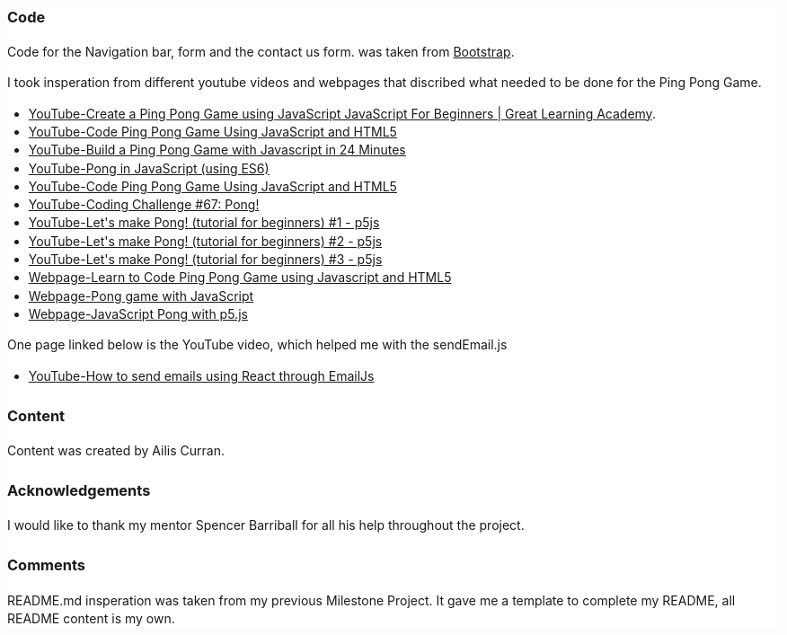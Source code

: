 ### Code
Code for the Navigation bar, form and the contact us form. was taken from [Bootstrap](https://getbootstrap.com/).

I took insperation from different youtube videos and webpages that discribed what needed to be done for the Ping Pong Game. <br>

* [YouTube-Create a Ping Pong Game using JavaScript JavaScript For Beginners | Great Learning Academy](https://www.youtube.com/watch?v=3UjU7r5qOxY). 
* [YouTube-Code Ping Pong Game Using JavaScript and HTML5](https://www.youtube.com/watch?v=nl0KXCa5pJk)
* [YouTube-Build a Ping Pong Game with Javascript in 24 Minutes](https://www.youtube.com/watch?v=x3Z4nLs7bnw)
* [YouTube-Pong in JavaScript (using ES6)](https://www.youtube.com/watch?v=ju09womACpQ)
* [YouTube-Code Ping Pong Game Using JavaScript and HTML5](https://www.youtube.com/watch?v=nl0KXCa5pJk&list=RDCMUC8n8ftV94ZU_DJLOLtrpORA&start_radio=1&t=2790s)
* [YouTube-Coding Challenge #67: Pong!](https://www.youtube.com/watch?v=IIrC5Qcb2G4)
* [YouTube-Let's make Pong! (tutorial for beginners) #1 - p5js](https://www.youtube.com/watch?v=m6H6SHIdAhQ)
* [YouTube-Let's make Pong! (tutorial for beginners) #2 - p5js](https://www.youtube.com/watch?v=ag-v4Pdtu-8)
* [YouTube-Let's make Pong! (tutorial for beginners) #3 - p5js](https://www.youtube.com/watch?v=_PApbz7g6ms)
* [Webpage-Learn to Code Ping Pong Game using Javascript and HTML5](https://thecodingpie.com/post/learn-to-code-ping-pong-game-using-javascript-and-html5)
* [Webpage-Pong game with JavaScript](https://codepen.io/gdube/pen/JybxxZ)
* [Webpage-JavaScript Pong with p5.js](https://kellylougheed.medium.com/javascript-pong-with-p5-js-3ae1b859418c)

One page linked below is the YouTube video, which helped me with the sendEmail.js 
* [YouTube-How to send emails using React through EmailJs](https://www.youtube.com/watch?v=NgWGllOjkbs)
### Content
Content was created by Ailis Curran.

### Acknowledgements
I would like to thank my mentor Spencer Barriball for all his help throughout the project.

### Comments
README.md insperation was taken from my previous Milestone Project. It gave me a template to complete my README, all README content is my own.
 